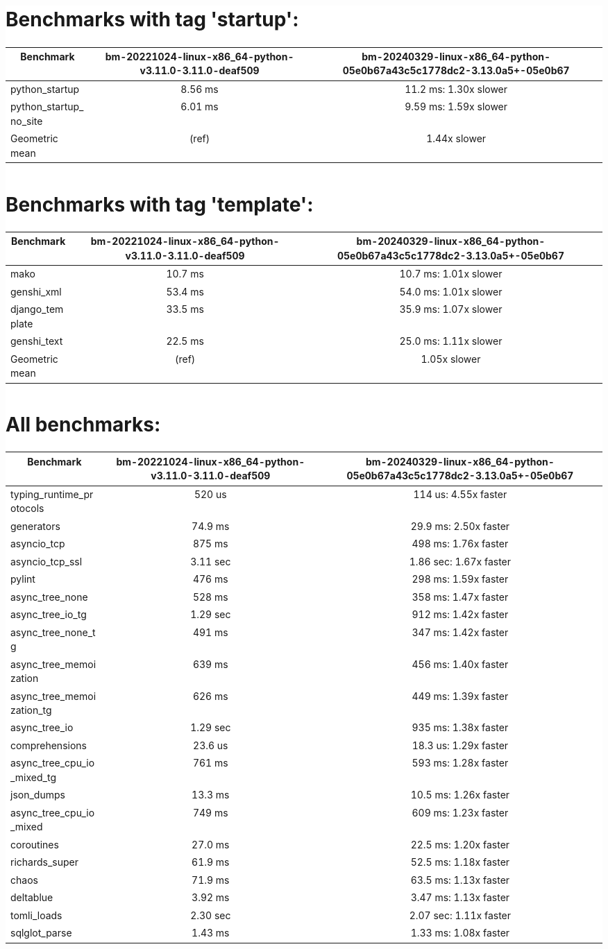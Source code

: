 Benchmarks with tag 'startup':
==============================

| Benchmark              | bm-20221024-linux-x86_64-python-v3.11.0-3.11.0-deaf509 | bm-20240329-linux-x86_64-python-05e0b67a43c5c1778dc2-3.13.0a5+-05e0b67 |
|------------------------|:------------------------------------------------------:|:----------------------------------------------------------------------:|
| python_startup         | 8.56 ms                                                | 11.2 ms: 1.30x slower                                                  |
| python_startup_no_site | 6.01 ms                                                | 9.59 ms: 1.59x slower                                                  |
| Geometric mean         | (ref)                                                  | 1.44x slower                                                           |

Benchmarks with tag 'template':
===============================

| Benchmark       | bm-20221024-linux-x86_64-python-v3.11.0-3.11.0-deaf509 | bm-20240329-linux-x86_64-python-05e0b67a43c5c1778dc2-3.13.0a5+-05e0b67 |
|-----------------|:------------------------------------------------------:|:----------------------------------------------------------------------:|
| mako            | 10.7 ms                                                | 10.7 ms: 1.01x slower                                                  |
| genshi_xml      | 53.4 ms                                                | 54.0 ms: 1.01x slower                                                  |
| django_template | 33.5 ms                                                | 35.9 ms: 1.07x slower                                                  |
| genshi_text     | 22.5 ms                                                | 25.0 ms: 1.11x slower                                                  |
| Geometric mean  | (ref)                                                  | 1.05x slower                                                           |

All benchmarks:
===============

| Benchmark                  | bm-20221024-linux-x86_64-python-v3.11.0-3.11.0-deaf509 | bm-20240329-linux-x86_64-python-05e0b67a43c5c1778dc2-3.13.0a5+-05e0b67 |
|----------------------------|:------------------------------------------------------:|:----------------------------------------------------------------------:|
| typing_runtime_protocols   | 520 us                                                 | 114 us: 4.55x faster                                                   |
| generators                 | 74.9 ms                                                | 29.9 ms: 2.50x faster                                                  |
| asyncio_tcp                | 875 ms                                                 | 498 ms: 1.76x faster                                                   |
| asyncio_tcp_ssl            | 3.11 sec                                               | 1.86 sec: 1.67x faster                                                 |
| pylint                     | 476 ms                                                 | 298 ms: 1.59x faster                                                   |
| async_tree_none            | 528 ms                                                 | 358 ms: 1.47x faster                                                   |
| async_tree_io_tg           | 1.29 sec                                               | 912 ms: 1.42x faster                                                   |
| async_tree_none_tg         | 491 ms                                                 | 347 ms: 1.42x faster                                                   |
| async_tree_memoization     | 639 ms                                                 | 456 ms: 1.40x faster                                                   |
| async_tree_memoization_tg  | 626 ms                                                 | 449 ms: 1.39x faster                                                   |
| async_tree_io              | 1.29 sec                                               | 935 ms: 1.38x faster                                                   |
| comprehensions             | 23.6 us                                                | 18.3 us: 1.29x faster                                                  |
| async_tree_cpu_io_mixed_tg | 761 ms                                                 | 593 ms: 1.28x faster                                                   |
| json_dumps                 | 13.3 ms                                                | 10.5 ms: 1.26x faster                                                  |
| async_tree_cpu_io_mixed    | 749 ms                                                 | 609 ms: 1.23x faster                                                   |
| coroutines                 | 27.0 ms                                                | 22.5 ms: 1.20x faster                                                  |
| richards_super             | 61.9 ms                                                | 52.5 ms: 1.18x faster                                                  |
| chaos                      | 71.9 ms                                                | 63.5 ms: 1.13x faster                                                  |
| deltablue                  | 3.92 ms                                                | 3.47 ms: 1.13x faster                                                  |
| tomli_loads                | 2.30 sec                                               | 2.07 sec: 1.11x faster                                                 |
| sqlglot_parse              | 1.43 ms                                                | 1.33 ms: 1.08x faster                                                  |